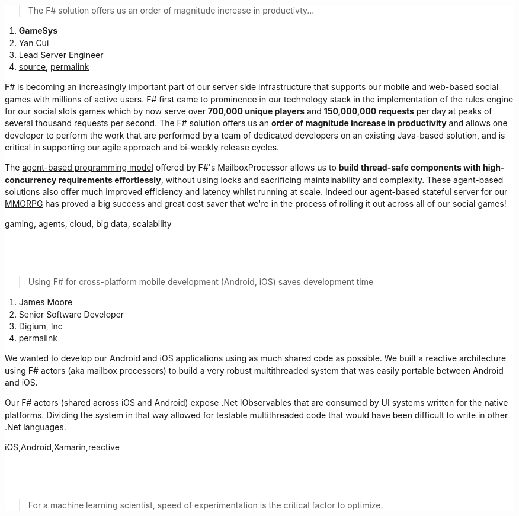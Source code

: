 > The F# solution offers us an order of magnitude increase in productivty...

1. **GameSys**
2. Yan Cui
3. Lead Server Engineer
4. [source](http://www.dotnetrocks.com/default.aspx?showNum=846), [permalink](#yan-cui)

F# is becoming an increasingly important part of our server side infrastructure that supports
our mobile and web-based social games with millions of active users. F# first came to prominence
in our technology stack in the implementation of the rules engine for our social slots games 
which by now serve over **700,000 unique players** and **150,000,000 requests** per day at peaks 
of several thousand requests per second.
The F# solution offers us an **order of magnitude increase in productivity** and allows
one developer to perform the work that are performed by a team of dedicated developers on an 
existing Java-based solution, and is critical in supporting our agile approach and bi-weekly 
release cycles.

The [agent-based programming model](http://www.developerfusion.com/article/139804/an-introduction-to-f-agents/) 
offered by F#'s MailboxProcessor allows us to **build thread-safe components with high-concurrency requirements effortlessly**, without using locks and sacrificing maintainability and complexity.
These agent-based solutions also offer much improved efficiency and latency whilst running at scale.
Indeed our agent-based stateful server for our [MMORPG](https://apps.facebook.com/herebemonsters/)
has proved a big success and great cost saver that we're in the process of rolling it out across
all of our social games!

<div class="keywords">gaming, agents, cloud, big data, scalability</div>

<a id="james-moore" class="testimonial-anchor"> &nbsp; </a>
---

> Using F# for cross-platform mobile development (Android, iOS) saves development time

1. James Moore
2. Senior Software Developer
3. Digium, Inc
4. [permalink](#james-moore)

We wanted to develop our Android and iOS applications using as much shared code as possible.
We built a reactive architecture using F# actors (aka mailbox processors) to build a very robust
multithreaded system that was easily portable between Android and iOS.

Our F# actors (shared across iOS and Android) expose .Net IObservables that are consumed by UI systems written for the native platforms.
Dividing the system in that way allowed for testable multithreaded code that would have been difficult to write in other .Net languages.

<div class="keywords">
iOS,Android,Xamarin,reactive
</div>

<a id="simard-1" class="testimonial-anchor"> &nbsp; </a>
---


> For a machine learning scientist, speed of experimentation is the critical factor to optimize.  
